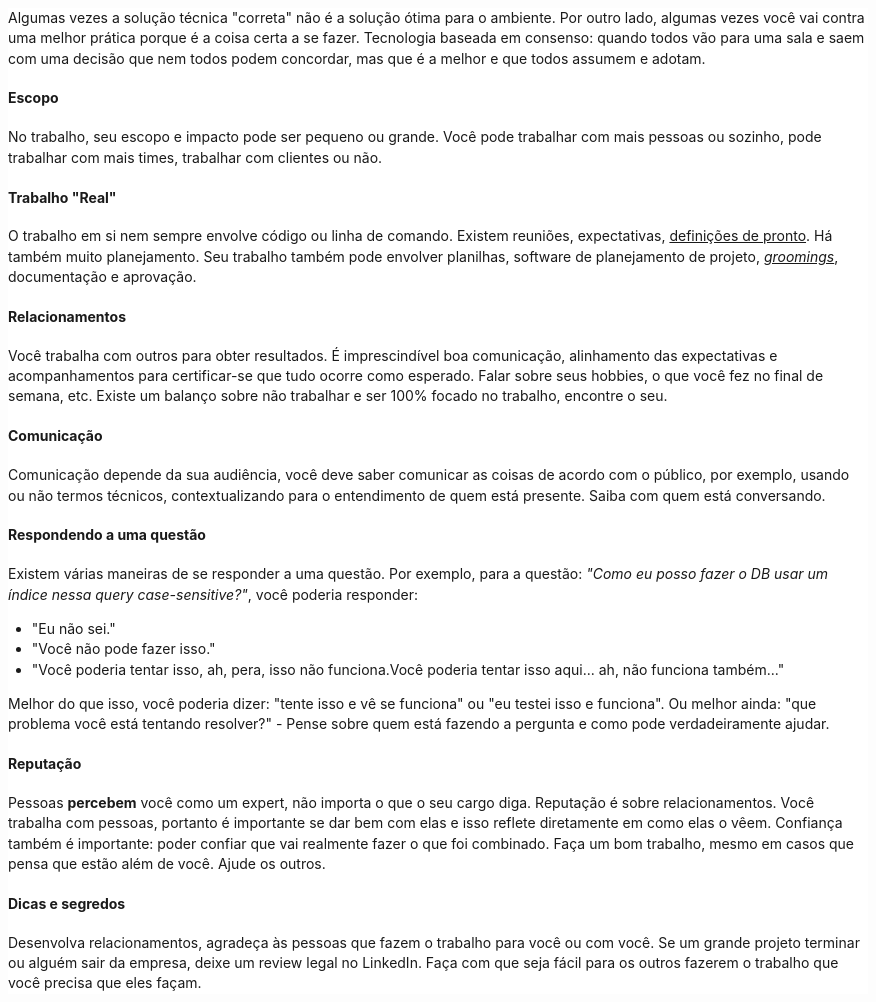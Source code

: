 Algumas vezes a solução técnica "correta" não é a solução ótima para o ambiente. Por outro lado, algumas vezes você vai contra uma melhor prática porque é a coisa certa a se fazer. Tecnologia baseada em consenso: quando todos vão para uma sala e saem com uma decisão que nem todos podem concordar, mas que é a melhor e que todos assumem e adotam.

#### Escopo

No trabalho, seu escopo e impacto pode ser pequeno ou grande. Você pode trabalhar com mais pessoas ou sozinho, pode trabalhar com mais times, trabalhar com clientes ou não.

#### Trabalho "Real"

O trabalho em si nem sempre envolve código ou linha de comando. Existem reuniões, expectativas, [definições de pronto](http://blog.kudoos.com.br/agile/explorando-a-definicao-de-pronto/). Há também muito planejamento. Seu trabalho também pode envolver planilhas, software de planejamento de projeto, [_groomings_](http://blog.kudoos.com.br/agile/dissecando-o-grooming/), documentação e aprovação.

#### Relacionamentos

Você trabalha com outros para obter resultados. É imprescindível boa comunicação, alinhamento das expectativas e acompanhamentos para certificar-se que tudo ocorre como esperado. Falar sobre seus hobbies, o que você fez no final de semana, etc. Existe um balanço sobre não trabalhar e ser 100% focado no trabalho, encontre o seu.

#### Comunicação

Comunicação depende da sua audiência, você deve saber comunicar as coisas de acordo com o público, por exemplo, usando ou não termos técnicos, contextualizando para o entendimento de quem está presente. Saiba com quem está conversando.

#### Respondendo a uma questão

Existem várias maneiras de se responder a uma questão. Por exemplo, para a questão: _"Como eu posso fazer o DB usar um índice nessa query case-sensitive?"_, você poderia responder:

- "Eu não sei."
- "Você não pode fazer isso."
- "Você poderia tentar isso, ah, pera, isso não funciona.Você poderia tentar isso aqui... ah, não funciona também..."

Melhor do que isso, você poderia dizer: "tente isso e vê se funciona" ou "eu testei isso e funciona". Ou melhor ainda: "que problema você está tentando resolver?" - Pense sobre quem está fazendo a pergunta e como pode verdadeiramente ajudar.

#### Reputação

Pessoas **percebem** você como um expert, não importa o que o seu cargo diga. Reputação é sobre relacionamentos. Você trabalha com pessoas, portanto é importante se dar bem com elas e isso reflete diretamente em como elas o vêem. Confiança também é importante: poder confiar que vai realmente fazer o que foi combinado. Faça um bom trabalho, mesmo em casos que pensa que estão além de você. Ajude os outros.

#### Dicas e segredos

Desenvolva relacionamentos, agradeça às pessoas que fazem o trabalho para você ou com você. Se um grande projeto terminar ou alguém sair da empresa, deixe um review legal no LinkedIn. Faça com que seja fácil para os outros fazerem o trabalho que você precisa que eles façam.
